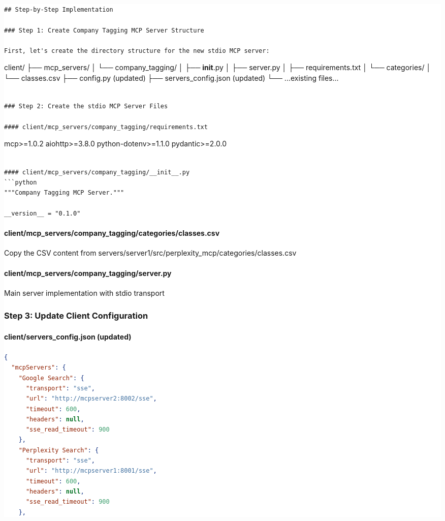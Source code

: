 ```
## Step-by-Step Implementation

### Step 1: Create Company Tagging MCP Server Structure

First, let's create the directory structure for the new stdio MCP server:

```
client/
├── mcp_servers/
│   └── company_tagging/
│       ├── __init__.py
│       ├── server.py
│       ├── requirements.txt
│       └── categories/
│           └── classes.csv
├── config.py (updated)
├── servers_config.json (updated)
└── ...existing files...
```

### Step 2: Create the stdio MCP Server Files

#### client/mcp_servers/company_tagging/requirements.txt
```
mcp>=1.0.2
aiohttp>=3.8.0
python-dotenv>=1.1.0
pydantic>=2.0.0
```

#### client/mcp_servers/company_tagging/__init__.py
```python
"""Company Tagging MCP Server."""

__version__ = "0.1.0"
```

#### client/mcp_servers/company_tagging/categories/classes.csv
Copy the CSV content from servers/server1/src/perplexity_mcp/categories/classes.csv

#### client/mcp_servers/company_tagging/server.py
Main server implementation with stdio transport

### Step 3: Update Client Configuration

#### client/servers_config.json (updated)
```json
{
  "mcpServers": {
    "Google Search": {
      "transport": "sse",
      "url": "http://mcpserver2:8002/sse",
      "timeout": 600,
      "headers": null,
      "sse_read_timeout": 900
    },
    "Perplexity Search": {
      "transport": "sse",
      "url": "http://mcpserver1:8001/sse", 
      "timeout": 600,
      "headers": null,
      "sse_read_timeout": 900
    },
```
